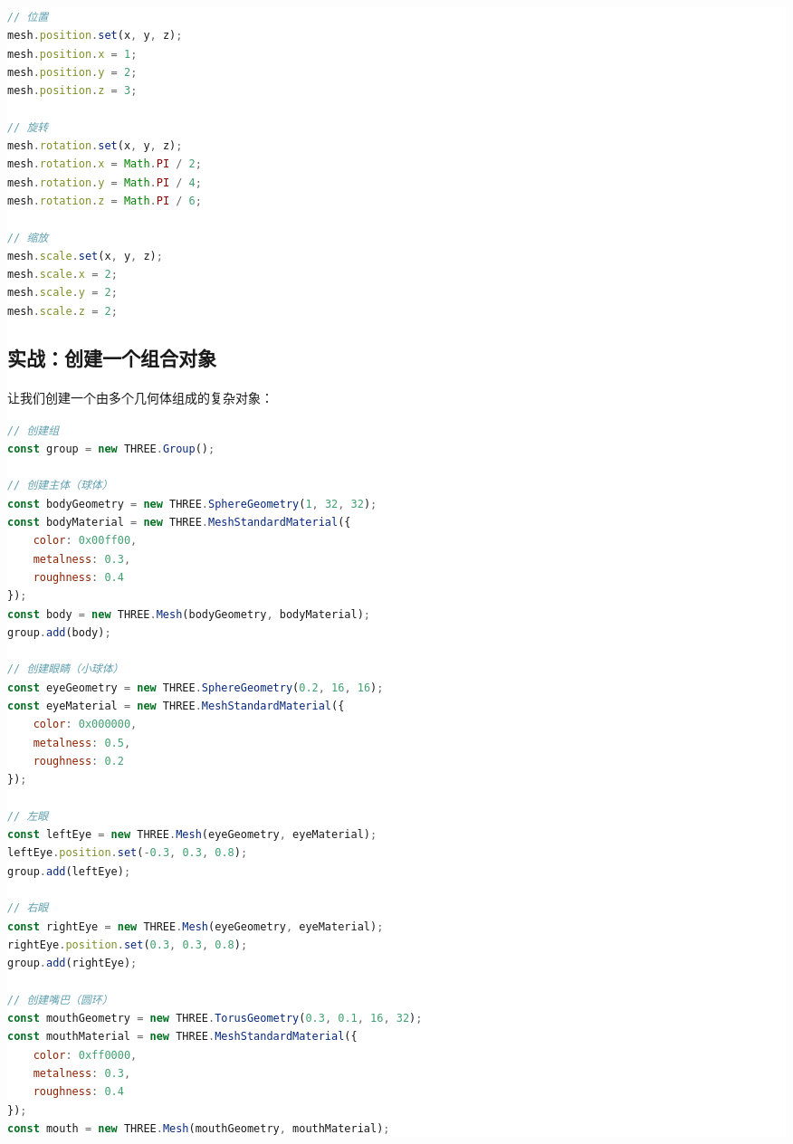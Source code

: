 ```javascript
// 位置
mesh.position.set(x, y, z);
mesh.position.x = 1;
mesh.position.y = 2;
mesh.position.z = 3;

// 旋转
mesh.rotation.set(x, y, z);
mesh.rotation.x = Math.PI / 2;
mesh.rotation.y = Math.PI / 4;
mesh.rotation.z = Math.PI / 6;

// 缩放
mesh.scale.set(x, y, z);
mesh.scale.x = 2;
mesh.scale.y = 2;
mesh.scale.z = 2;
```

## 实战：创建一个组合对象

让我们创建一个由多个几何体组成的复杂对象：

```javascript
// 创建组
const group = new THREE.Group();

// 创建主体（球体）
const bodyGeometry = new THREE.SphereGeometry(1, 32, 32);
const bodyMaterial = new THREE.MeshStandardMaterial({
    color: 0x00ff00,
    metalness: 0.3,
    roughness: 0.4
});
const body = new THREE.Mesh(bodyGeometry, bodyMaterial);
group.add(body);

// 创建眼睛（小球体）
const eyeGeometry = new THREE.SphereGeometry(0.2, 16, 16);
const eyeMaterial = new THREE.MeshStandardMaterial({
    color: 0x000000,
    metalness: 0.5,
    roughness: 0.2
});

// 左眼
const leftEye = new THREE.Mesh(eyeGeometry, eyeMaterial);
leftEye.position.set(-0.3, 0.3, 0.8);
group.add(leftEye);

// 右眼
const rightEye = new THREE.Mesh(eyeGeometry, eyeMaterial);
rightEye.position.set(0.3, 0.3, 0.8);
group.add(rightEye);

// 创建嘴巴（圆环）
const mouthGeometry = new THREE.TorusGeometry(0.3, 0.1, 16, 32);
const mouthMaterial = new THREE.MeshStandardMaterial({
    color: 0xff0000,
    metalness: 0.3,
    roughness: 0.4
});
const mouth = new THREE.Mesh(mouthGeometry, mouthMaterial);
```